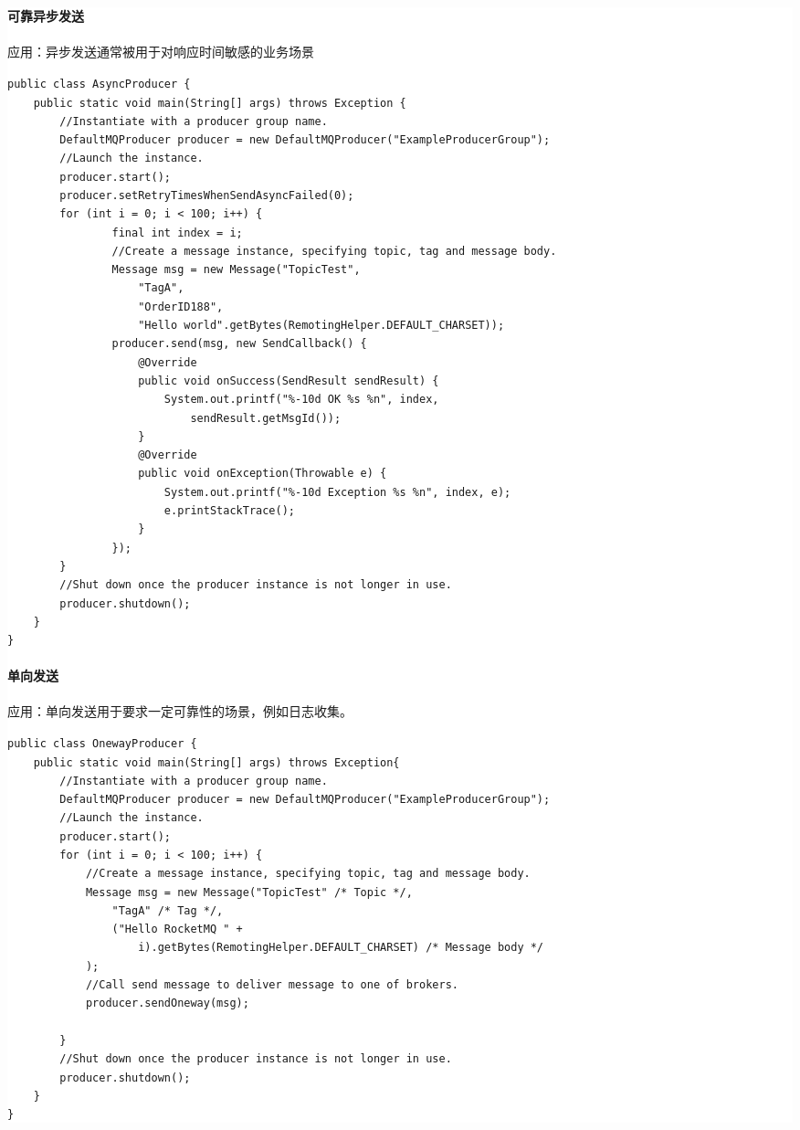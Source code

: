 
#### 可靠异步发送
应用：异步发送通常被用于对响应时间敏感的业务场景
```
public class AsyncProducer {
    public static void main(String[] args) throws Exception {
        //Instantiate with a producer group name.
        DefaultMQProducer producer = new DefaultMQProducer("ExampleProducerGroup");
        //Launch the instance.
        producer.start();
        producer.setRetryTimesWhenSendAsyncFailed(0);
        for (int i = 0; i < 100; i++) {
                final int index = i;
                //Create a message instance, specifying topic, tag and message body.
                Message msg = new Message("TopicTest",
                    "TagA",
                    "OrderID188",
                    "Hello world".getBytes(RemotingHelper.DEFAULT_CHARSET));
                producer.send(msg, new SendCallback() {
                    @Override
                    public void onSuccess(SendResult sendResult) {
                        System.out.printf("%-10d OK %s %n", index,
                            sendResult.getMsgId());
                    }
                    @Override
                    public void onException(Throwable e) {
                        System.out.printf("%-10d Exception %s %n", index, e);
                        e.printStackTrace();
                    }
                });
        }
        //Shut down once the producer instance is not longer in use.
        producer.shutdown();
    }
}
```

#### 单向发送
应用：单向发送用于要求一定可靠性的场景，例如日志收集。
```
public class OnewayProducer {
    public static void main(String[] args) throws Exception{
        //Instantiate with a producer group name.
        DefaultMQProducer producer = new DefaultMQProducer("ExampleProducerGroup");
        //Launch the instance.
        producer.start();
        for (int i = 0; i < 100; i++) {
            //Create a message instance, specifying topic, tag and message body.
            Message msg = new Message("TopicTest" /* Topic */,
                "TagA" /* Tag */,
                ("Hello RocketMQ " +
                    i).getBytes(RemotingHelper.DEFAULT_CHARSET) /* Message body */
            );
            //Call send message to deliver message to one of brokers.
            producer.sendOneway(msg);

        }
        //Shut down once the producer instance is not longer in use.
        producer.shutdown();
    }
}
```
